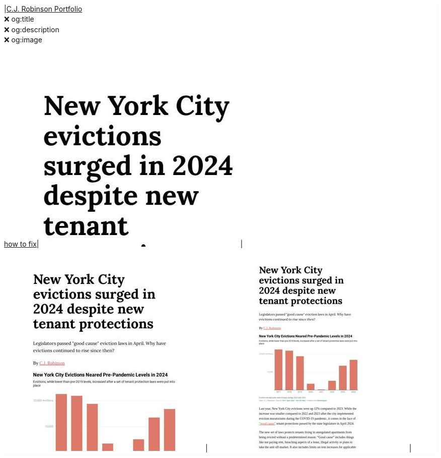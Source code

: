 |[C.J. Robinson Portfolio](https://cj-robinson.github.io/evictions-story/)<br>:x: og:title<br>:x: og:description<br>:x: og:image<br>[how to fix](https://jonathansoma.com/everything/web/social-tags/)|[![mobile](screenshots/cj-robinson.github.io/evictions-story_index.html-mobile-thumb.jpg)](screenshots/cj-robinson.github.io/evictions-story_index.html-mobile-full.jpg)|[![medium](screenshots/cj-robinson.github.io/evictions-story_index.html-medium-thumb.jpg)](screenshots/cj-robinson.github.io/evictions-story_index.html-medium-full.jpg)|[![wide](screenshots/cj-robinson.github.io/evictions-story_index.html-wide-thumb.jpg)](screenshots/cj-robinson.github.io/evictions-story_index.html-wide-full.jpg)|
